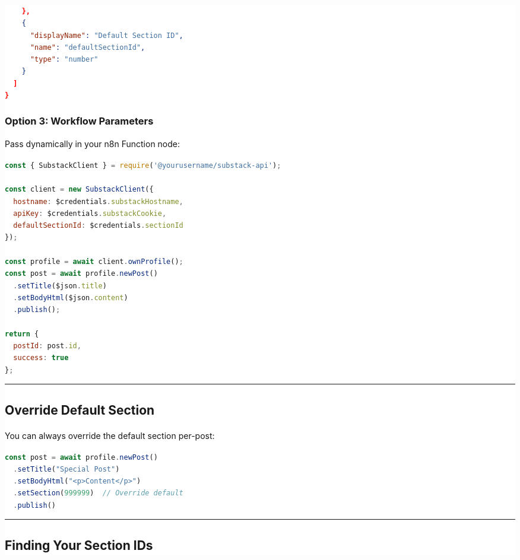 ```json
    },
    {
      "displayName": "Default Section ID",
      "name": "defaultSectionId",
      "type": "number"
    }
  ]
}
```

### Option 3: Workflow Parameters

Pass dynamically in your n8n Function node:

```javascript
const { SubstackClient } = require('@yourusername/substack-api');

const client = new SubstackClient({
  hostname: $credentials.substackHostname,
  apiKey: $credentials.substackCookie,
  defaultSectionId: $credentials.sectionId
});

const profile = await client.ownProfile();
const post = await profile.newPost()
  .setTitle($json.title)
  .setBodyHtml($json.content)
  .publish();

return { 
  postId: post.id, 
  success: true 
};
```

---

## Override Default Section

You can always override the default section per-post:

```typescript
const post = await profile.newPost()
  .setTitle("Special Post")
  .setBodyHtml("<p>Content</p>")
  .setSection(999999)  // Override default
  .publish()
```

---

## Finding Your Section IDs
